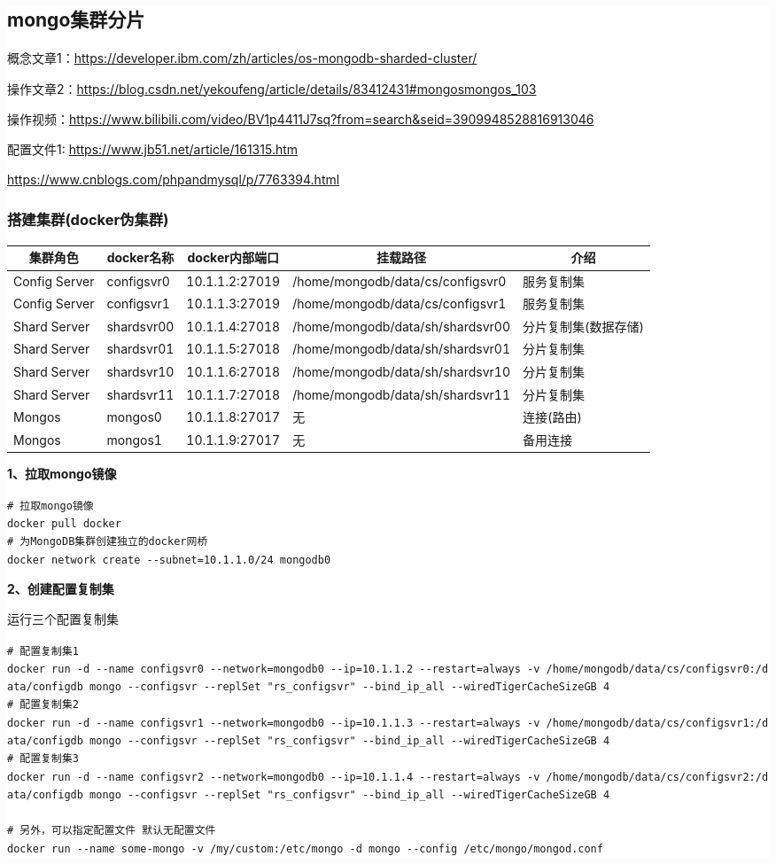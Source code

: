 ## mongo集群分片

概念文章1：https://developer.ibm.com/zh/articles/os-mongodb-sharded-cluster/

操作文章2：https://blog.csdn.net/yekoufeng/article/details/83412431#mongosmongos_103

操作视频：https://www.bilibili.com/video/BV1p4411J7sq?from=search&seid=3909948528816913046

配置文件1: https://www.jb51.net/article/161315.htm

https://www.cnblogs.com/phpandmysql/p/7763394.html

### 搭建集群(docker伪集群)

| 集群角色      | docker名称 | docker内部端口 | 挂载路径                         | 介绍                 |
| ------------- | ---------- | -------------- | -------------------------------- | -------------------- |
| Config Server | configsvr0 | 10.1.1.2:27019 | /home/mongodb/data/cs/configsvr0 | 服务复制集           |
| Config Server | configsvr1 | 10.1.1.3:27019 | /home/mongodb/data/cs/configsvr1 | 服务复制集           |
| Shard Server  | shardsvr00 | 10.1.1.4:27018 | /home/mongodb/data/sh/shardsvr00 | 分片复制集(数据存储) |
| Shard Server  | shardsvr01 | 10.1.1.5:27018 | /home/mongodb/data/sh/shardsvr01 | 分片复制集           |
| Shard Server  | shardsvr10 | 10.1.1.6:27018 | /home/mongodb/data/sh/shardsvr10 | 分片复制集           |
| Shard Server  | shardsvr11 | 10.1.1.7:27018 | /home/mongodb/data/sh/shardsvr11 | 分片复制集           |
| Mongos        | mongos0    | 10.1.1.8:27017 | 无                               | 连接(路由)           |
| Mongos        | mongos1    | 10.1.1.9:27017 | 无                               | 备用连接             |

**1、拉取mongo镜像**

```shell
# 拉取mongo镜像
docker pull docker
# 为MongoDB集群创建独立的docker网桥
docker network create --subnet=10.1.1.0/24 mongodb0
```

**2、创建配置复制集**

运行三个配置复制集

```shell
# 配置复制集1
docker run -d --name configsvr0 --network=mongodb0 --ip=10.1.1.2 --restart=always -v /home/mongodb/data/cs/configsvr0:/data/configdb mongo --configsvr --replSet "rs_configsvr" --bind_ip_all --wiredTigerCacheSizeGB 4
# 配置复制集2
docker run -d --name configsvr1 --network=mongodb0 --ip=10.1.1.3 --restart=always -v /home/mongodb/data/cs/configsvr1:/data/configdb mongo --configsvr --replSet "rs_configsvr" --bind_ip_all --wiredTigerCacheSizeGB 4
# 配置复制集3
docker run -d --name configsvr2 --network=mongodb0 --ip=10.1.1.4 --restart=always -v /home/mongodb/data/cs/configsvr2:/data/configdb mongo --configsvr --replSet "rs_configsvr" --bind_ip_all --wiredTigerCacheSizeGB 4

# 另外，可以指定配置文件 默认无配置文件
docker run --name some-mongo -v /my/custom:/etc/mongo -d mongo --config /etc/mongo/mongod.conf
```
